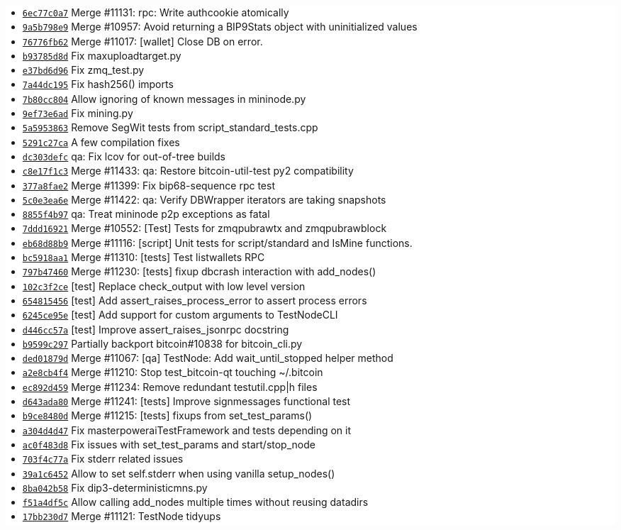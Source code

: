 - [`6ec77c0a7`](https://github.com/masterpowerai/commit/6ec77c0a7) Merge #11131: rpc: Write authcookie atomically
- [`9a5b798e9`](https://github.com/masterpowerai/commit/9a5b798e9) Merge #10957: Avoid returning a BIP9Stats object with uninitialized values
- [`76776fb62`](https://github.com/masterpowerai/commit/76776fb62) Merge #11017: [wallet] Close DB on error.
- [`b93785d8d`](https://github.com/masterpowerai/commit/b93785d8d) Fix maxuploadtarget.py
- [`e37bd6d96`](https://github.com/masterpowerai/commit/e37bd6d96) Fix zmq_test.py
- [`7a44dc195`](https://github.com/masterpowerai/commit/7a44dc195) Fix hash256() imports
- [`7b80cc804`](https://github.com/masterpowerai/commit/7b80cc804) Allow ignoring of known messages in mininode.py
- [`9ef73e6ad`](https://github.com/masterpowerai/commit/9ef73e6ad) Fix mining.py
- [`5a5953863`](https://github.com/masterpowerai/commit/5a5953863) Remove SegWit tests from script_standard_tests.cpp
- [`5291c27ca`](https://github.com/masterpowerai/commit/5291c27ca) A few compilation fixes
- [`dc303defc`](https://github.com/masterpowerai/commit/dc303defc) qa: Fix lcov for out-of-tree builds
- [`c8e17f1c3`](https://github.com/masterpowerai/commit/c8e17f1c3) Merge #11433: qa: Restore bitcoin-util-test py2 compatibility
- [`377a8fae2`](https://github.com/masterpowerai/commit/377a8fae2) Merge #11399: Fix bip68-sequence rpc test
- [`5c0e3ea6e`](https://github.com/masterpowerai/commit/5c0e3ea6e) Merge #11422: qa: Verify DBWrapper iterators are taking snapshots
- [`8855f4b97`](https://github.com/masterpowerai/commit/8855f4b97) qa: Treat mininode p2p exceptions as fatal
- [`7ddd16921`](https://github.com/masterpowerai/commit/7ddd16921) Merge #10552: [Test] Tests for zmqpubrawtx and zmqpubrawblock
- [`eb68d88b9`](https://github.com/masterpowerai/commit/eb68d88b9) Merge #11116: [script] Unit tests for script/standard and IsMine functions.
- [`bc5918aa1`](https://github.com/masterpowerai/commit/bc5918aa1) Merge #11310: [tests] Test listwallets RPC
- [`797b47460`](https://github.com/masterpowerai/commit/797b47460) Merge #11230: [tests] fixup dbcrash interaction with add_nodes()
- [`102c3f2ce`](https://github.com/masterpowerai/commit/102c3f2ce) [test] Replace check_output with low level version
- [`654815456`](https://github.com/masterpowerai/commit/654815456) [test] Add assert_raises_process_error to assert process errors
- [`6245ce95e`](https://github.com/masterpowerai/commit/6245ce95e) [test] Add support for custom arguments to TestNodeCLI
- [`d446cc57a`](https://github.com/masterpowerai/commit/d446cc57a) [test] Improve assert_raises_jsonrpc docstring
- [`b9599c297`](https://github.com/masterpowerai/commit/b9599c297) Partially backport bitcoin#10838 for bitcoin_cli.py
- [`ded01879d`](https://github.com/masterpowerai/commit/ded01879d) Merge #11067: [qa] TestNode: Add wait_until_stopped helper method
- [`a2e8cb4f4`](https://github.com/masterpowerai/commit/a2e8cb4f4) Merge #11210: Stop test_bitcoin-qt touching ~/.bitcoin
- [`ec892d459`](https://github.com/masterpowerai/commit/ec892d459) Merge #11234: Remove redundant testutil.cpp|h files
- [`d643ada80`](https://github.com/masterpowerai/commit/d643ada80) Merge #11241: [tests] Improve signmessages functional test
- [`b9ce8480d`](https://github.com/masterpowerai/commit/b9ce8480d) Merge #11215: [tests] fixups from set_test_params()
- [`a304d4d47`](https://github.com/masterpowerai/commit/a304d4d47) Fix masterpoweraiTestFramework and tests depending on it
- [`ac0f483d8`](https://github.com/masterpowerai/commit/ac0f483d8) Fix issues with set_test_params and start/stop_node
- [`703f4c77a`](https://github.com/masterpowerai/commit/703f4c77a) Fix stderr related issues
- [`39a1c6452`](https://github.com/masterpowerai/commit/39a1c6452) Allow to set self.stderr when using vanilla setup_nodes()
- [`8ba042b58`](https://github.com/masterpowerai/commit/8ba042b58) Fix dip3-deterministicmns.py
- [`f51a4df5c`](https://github.com/masterpowerai/commit/f51a4df5c) Allow calling add_nodes multiple times without reusing datadirs
- [`17bb230d7`](https://github.com/masterpowerai/commit/17bb230d7) Merge #11121: TestNode tidyups